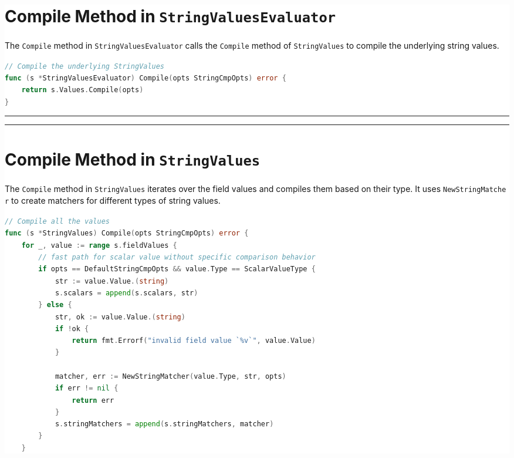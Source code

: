 
# Compile Method in <SwmToken path="pkg/security/secl/compiler/eval/evaluators.go" pos="213:6:6" line-data="func (s *StringValuesEvaluator) Compile(opts StringCmpOpts) error {">`StringValuesEvaluator`</SwmToken>

The <SwmToken path="pkg/security/secl/compiler/eval/evaluators.go" pos="212:2:2" line-data="// Compile the underlying StringValues">`Compile`</SwmToken> method in <SwmToken path="pkg/security/secl/compiler/eval/evaluators.go" pos="213:6:6" line-data="func (s *StringValuesEvaluator) Compile(opts StringCmpOpts) error {">`StringValuesEvaluator`</SwmToken> calls the <SwmToken path="pkg/security/secl/compiler/eval/evaluators.go" pos="212:2:2" line-data="// Compile the underlying StringValues">`Compile`</SwmToken> method of <SwmToken path="pkg/security/secl/compiler/eval/evaluators.go" pos="212:8:8" line-data="// Compile the underlying StringValues">`StringValues`</SwmToken> to compile the underlying string values.

```go
// Compile the underlying StringValues
func (s *StringValuesEvaluator) Compile(opts StringCmpOpts) error {
	return s.Values.Compile(opts)
}
```

---

</SwmSnippet>

<SwmSnippet path="/pkg/security/secl/compiler/eval/strings.go" line="48">

---

# Compile Method in <SwmToken path="pkg/security/secl/compiler/eval/strings.go" pos="49:6:6" line-data="func (s *StringValues) Compile(opts StringCmpOpts) error {">`StringValues`</SwmToken>

The <SwmToken path="pkg/security/secl/compiler/eval/strings.go" pos="48:2:2" line-data="// Compile all the values">`Compile`</SwmToken> method in <SwmToken path="pkg/security/secl/compiler/eval/strings.go" pos="49:6:6" line-data="func (s *StringValues) Compile(opts StringCmpOpts) error {">`StringValues`</SwmToken> iterates over the field values and compiles them based on their type. It uses <SwmToken path="pkg/security/secl/compiler/eval/strings.go" pos="61:8:8" line-data="			matcher, err := NewStringMatcher(value.Type, str, opts)">`NewStringMatcher`</SwmToken> to create matchers for different types of string values.

```go
// Compile all the values
func (s *StringValues) Compile(opts StringCmpOpts) error {
	for _, value := range s.fieldValues {
		// fast path for scalar value without specific comparison behavior
		if opts == DefaultStringCmpOpts && value.Type == ScalarValueType {
			str := value.Value.(string)
			s.scalars = append(s.scalars, str)
		} else {
			str, ok := value.Value.(string)
			if !ok {
				return fmt.Errorf("invalid field value `%v`", value.Value)
			}

			matcher, err := NewStringMatcher(value.Type, str, opts)
			if err != nil {
				return err
			}
			s.stringMatchers = append(s.stringMatchers, matcher)
		}
	}
```
